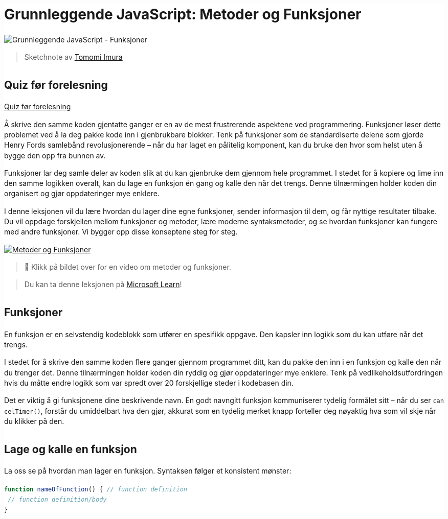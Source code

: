 
# Grunnleggende JavaScript: Metoder og Funksjoner

![Grunnleggende JavaScript - Funksjoner](../../../../translated_images/webdev101-js-functions.be049c4726e94f8b7605c36330ac42eeb5cd8ed02bcdd60fdac778174d6cb865.no.png)
> Sketchnote av [Tomomi Imura](https://twitter.com/girlie_mac)

## Quiz før forelesning
[Quiz før forelesning](https://ff-quizzes.netlify.app)

Å skrive den samme koden gjentatte ganger er en av de mest frustrerende aspektene ved programmering. Funksjoner løser dette problemet ved å la deg pakke kode inn i gjenbrukbare blokker. Tenk på funksjoner som de standardiserte delene som gjorde Henry Fords samlebånd revolusjonerende – når du har laget en pålitelig komponent, kan du bruke den hvor som helst uten å bygge den opp fra bunnen av.

Funksjoner lar deg samle deler av koden slik at du kan gjenbruke dem gjennom hele programmet. I stedet for å kopiere og lime inn den samme logikken overalt, kan du lage en funksjon én gang og kalle den når det trengs. Denne tilnærmingen holder koden din organisert og gjør oppdateringer mye enklere.

I denne leksjonen vil du lære hvordan du lager dine egne funksjoner, sender informasjon til dem, og får nyttige resultater tilbake. Du vil oppdage forskjellen mellom funksjoner og metoder, lære moderne syntaksmetoder, og se hvordan funksjoner kan fungere med andre funksjoner. Vi bygger opp disse konseptene steg for steg.

[![Metoder og Funksjoner](https://img.youtube.com/vi/XgKsD6Zwvlc/0.jpg)](https://youtube.com/watch?v=XgKsD6Zwvlc "Metoder og Funksjoner")

> 🎥 Klikk på bildet over for en video om metoder og funksjoner.

> Du kan ta denne leksjonen på [Microsoft Learn](https://docs.microsoft.com/learn/modules/web-development-101-functions/?WT.mc_id=academic-77807-sagibbon)!

## Funksjoner

En funksjon er en selvstendig kodeblokk som utfører en spesifikk oppgave. Den kapsler inn logikk som du kan utføre når det trengs.

I stedet for å skrive den samme koden flere ganger gjennom programmet ditt, kan du pakke den inn i en funksjon og kalle den når du trenger det. Denne tilnærmingen holder koden din ryddig og gjør oppdateringer mye enklere. Tenk på vedlikeholdsutfordringen hvis du måtte endre logikk som var spredt over 20 forskjellige steder i kodebasen din.

Det er viktig å gi funksjonene dine beskrivende navn. En godt navngitt funksjon kommuniserer tydelig formålet sitt – når du ser `cancelTimer()`, forstår du umiddelbart hva den gjør, akkurat som en tydelig merket knapp forteller deg nøyaktig hva som vil skje når du klikker på den.

## Lage og kalle en funksjon

La oss se på hvordan man lager en funksjon. Syntaksen følger et konsistent mønster:

```javascript
function nameOfFunction() { // function definition
 // function definition/body
}
```
